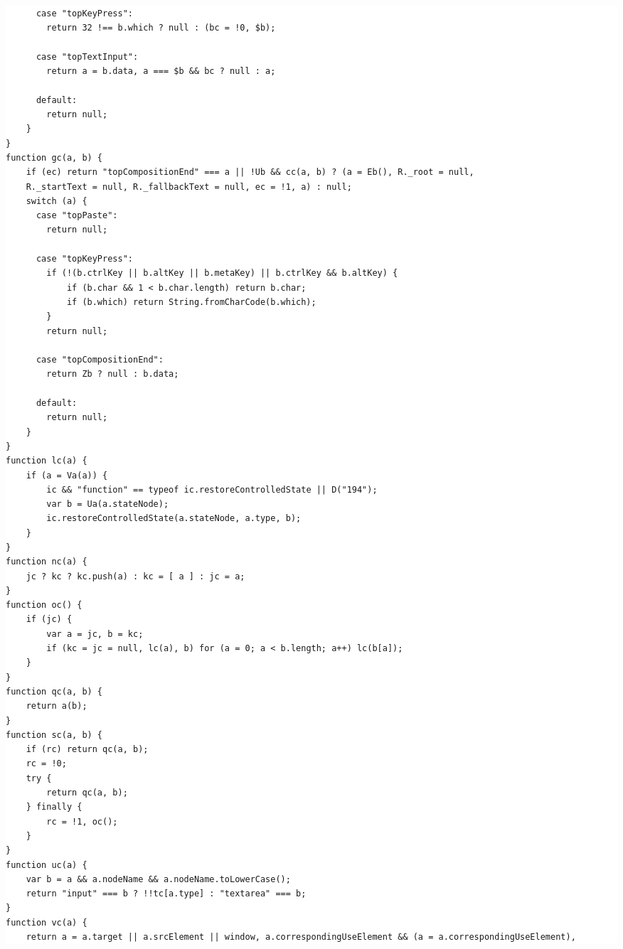           case "topKeyPress":
            return 32 !== b.which ? null : (bc = !0, $b);

          case "topTextInput":
            return a = b.data, a === $b && bc ? null : a;

          default:
            return null;
        }
    }
    function gc(a, b) {
        if (ec) return "topCompositionEnd" === a || !Ub && cc(a, b) ? (a = Eb(), R._root = null, 
        R._startText = null, R._fallbackText = null, ec = !1, a) : null;
        switch (a) {
          case "topPaste":
            return null;

          case "topKeyPress":
            if (!(b.ctrlKey || b.altKey || b.metaKey) || b.ctrlKey && b.altKey) {
                if (b.char && 1 < b.char.length) return b.char;
                if (b.which) return String.fromCharCode(b.which);
            }
            return null;

          case "topCompositionEnd":
            return Zb ? null : b.data;

          default:
            return null;
        }
    }
    function lc(a) {
        if (a = Va(a)) {
            ic && "function" == typeof ic.restoreControlledState || D("194");
            var b = Ua(a.stateNode);
            ic.restoreControlledState(a.stateNode, a.type, b);
        }
    }
    function nc(a) {
        jc ? kc ? kc.push(a) : kc = [ a ] : jc = a;
    }
    function oc() {
        if (jc) {
            var a = jc, b = kc;
            if (kc = jc = null, lc(a), b) for (a = 0; a < b.length; a++) lc(b[a]);
        }
    }
    function qc(a, b) {
        return a(b);
    }
    function sc(a, b) {
        if (rc) return qc(a, b);
        rc = !0;
        try {
            return qc(a, b);
        } finally {
            rc = !1, oc();
        }
    }
    function uc(a) {
        var b = a && a.nodeName && a.nodeName.toLowerCase();
        return "input" === b ? !!tc[a.type] : "textarea" === b;
    }
    function vc(a) {
        return a = a.target || a.srcElement || window, a.correspondingUseElement && (a = a.correspondingUseElement), 